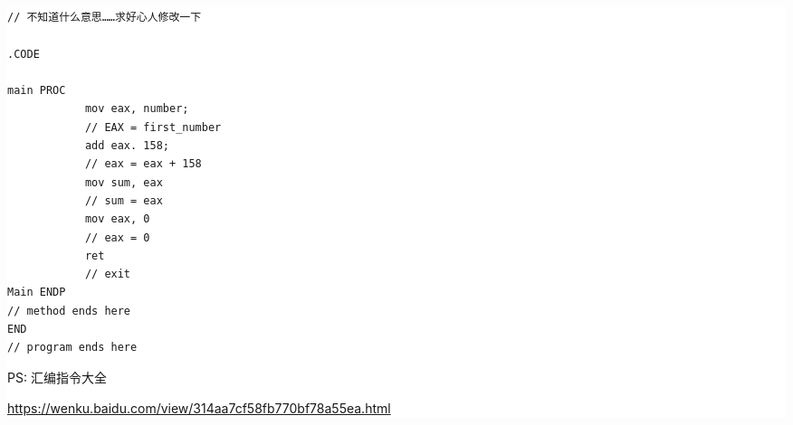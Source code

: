 ```assembly
// 不知道什么意思……求好心人修改一下

.CODE

main PROC
			mov eax, number;
			// EAX = first_number
			add eax. 158;
			// eax = eax + 158
			mov sum, eax
			// sum = eax
			mov eax, 0
			// eax = 0
			ret
			// exit
Main ENDP
// method ends here
END
// program ends here
```



PS: 汇编指令大全

https://wenku.baidu.com/view/314aa7cf58fb770bf78a55ea.html


